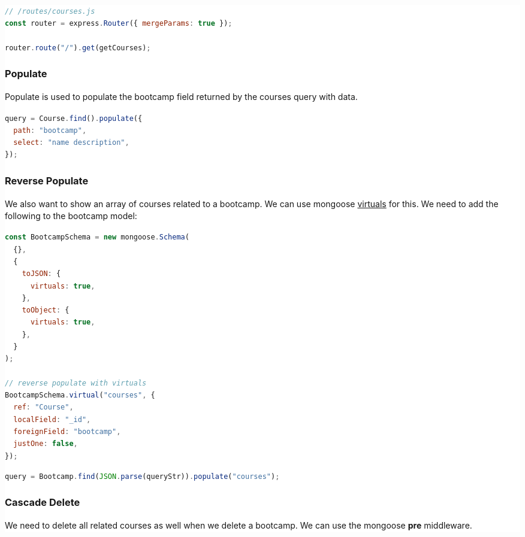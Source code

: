 ```javascript
// /routes/courses.js
const router = express.Router({ mergeParams: true });

router.route("/").get(getCourses);
```

### Populate

Populate is used to populate the bootcamp field returned by the courses query with data.

```javascript
query = Course.find().populate({
  path: "bootcamp",
  select: "name description",
});
```

### Reverse Populate

We also want to show an array of courses related to a bootcamp. We can use mongoose [virtuals](https://mongoosejs.com/docs/guide.html#virtuals) for this. We need to add the following to the bootcamp model:

```javascript
const BootcampSchema = new mongoose.Schema(
  {},
  {
    toJSON: {
      virtuals: true,
    },
    toObject: {
      virtuals: true,
    },
  }
);

// reverse populate with virtuals
BootcampSchema.virtual("courses", {
  ref: "Course",
  localField: "_id",
  foreignField: "bootcamp",
  justOne: false,
});
```

```javascript
query = Bootcamp.find(JSON.parse(queryStr)).populate("courses");
```

### Cascade Delete

We need to delete all related courses as well when we delete a bootcamp. We can use the mongoose **pre** middleware.

